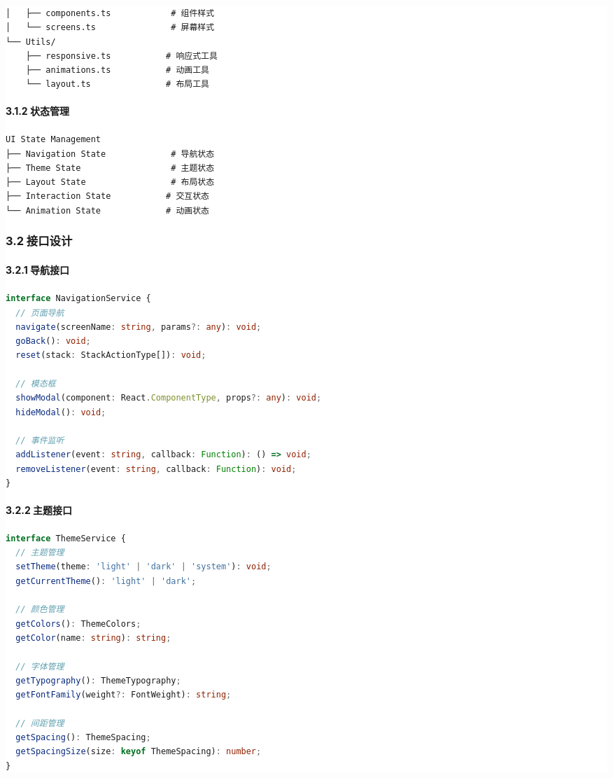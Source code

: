 ```
│   ├── components.ts            # 组件样式
│   └── screens.ts               # 屏幕样式
└── Utils/
    ├── responsive.ts           # 响应式工具
    ├── animations.ts           # 动画工具
    └── layout.ts               # 布局工具
```

#### 3.1.2 状态管理
```
UI State Management
├── Navigation State             # 导航状态
├── Theme State                  # 主题状态
├── Layout State                 # 布局状态
├── Interaction State           # 交互状态
└── Animation State             # 动画状态
```

### 3.2 接口设计

#### 3.2.1 导航接口
```typescript
interface NavigationService {
  // 页面导航
  navigate(screenName: string, params?: any): void;
  goBack(): void;
  reset(stack: StackActionType[]): void;
  
  // 模态框
  showModal(component: React.ComponentType, props?: any): void;
  hideModal(): void;
  
  // 事件监听
  addListener(event: string, callback: Function): () => void;
  removeListener(event: string, callback: Function): void;
}
```

#### 3.2.2 主题接口
```typescript
interface ThemeService {
  // 主题管理
  setTheme(theme: 'light' | 'dark' | 'system'): void;
  getCurrentTheme(): 'light' | 'dark';
  
  // 颜色管理
  getColors(): ThemeColors;
  getColor(name: string): string;
  
  // 字体管理
  getTypography(): ThemeTypography;
  getFontFamily(weight?: FontWeight): string;
  
  // 间距管理
  getSpacing(): ThemeSpacing;
  getSpacingSize(size: keyof ThemeSpacing): number;
}
```
